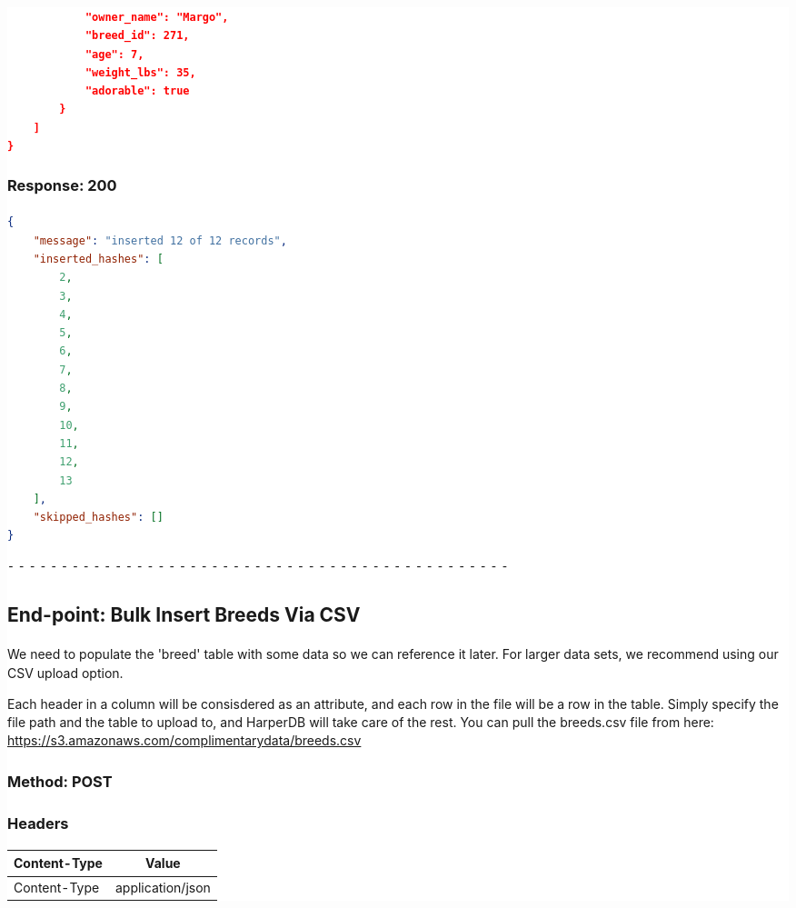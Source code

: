 ```json
            "owner_name": "Margo",
            "breed_id": 271,
            "age": 7,
            "weight_lbs": 35,
            "adorable": true
        }
    ]
}
```

### Response: 200
```json
{
    "message": "inserted 12 of 12 records",
    "inserted_hashes": [
        2,
        3,
        4,
        5,
        6,
        7,
        8,
        9,
        10,
        11,
        12,
        13
    ],
    "skipped_hashes": []
}
```


⁃ ⁃ ⁃ ⁃ ⁃ ⁃ ⁃ ⁃ ⁃ ⁃ ⁃ ⁃ ⁃ ⁃ ⁃ ⁃ ⁃ ⁃ ⁃ ⁃ ⁃ ⁃ ⁃ ⁃ ⁃ ⁃ ⁃ ⁃ ⁃ ⁃ ⁃ ⁃ ⁃ ⁃ ⁃ ⁃ ⁃ ⁃ ⁃ ⁃ ⁃ ⁃ ⁃ ⁃ ⁃ ⁃ ⁃

## End-point: Bulk Insert Breeds Via CSV
We need to populate the 'breed' table with some data so we can reference it later.  For larger data sets, we recommend using our CSV upload option.

Each header in a column will be consisdered as an attribute, and each row in the file will be a row in the table.  Simply specify the file path and the table to upload to, and HarperDB will take care of the rest.  You can pull the breeds.csv file from here: https://s3.amazonaws.com/complimentarydata/breeds.csv
### Method: POST
>```
>
>```
### Headers

|Content-Type|Value|
|---|---|
|Content-Type|application/json|
